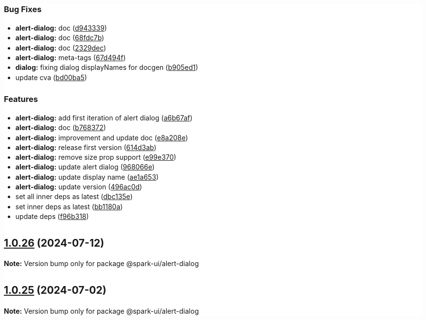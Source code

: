 ### Bug Fixes

- **alert-dialog:** doc ([d943339](https://github.com/leboncoin/spark-web/commit/d943339f51256a27399a8cb706230e318b644ed9))
- **alert-dialog:** doc ([68fdc7b](https://github.com/leboncoin/spark-web/commit/68fdc7b5d1e7f8df084406de2b67918f3db0ad63))
- **alert-dialog:** doc ([2329dec](https://github.com/leboncoin/spark-web/commit/2329decb4d0f1501f75c386b36509aa7aa145525))
- **alert-dialog:** meta-tags ([67d494f](https://github.com/leboncoin/spark-web/commit/67d494fcf03362e662022bab24dd4f14ada465a6))
- **dialog:** fixing dialog displayNames for docgen ([b905ed1](https://github.com/leboncoin/spark-web/commit/b905ed1dd482ed0ec3523d9bf7a77bb74625228d))
- update cva ([bd00ba5](https://github.com/leboncoin/spark-web/commit/bd00ba5804311ba21e7685903487f18bf7968efd))

### Features

- **alert-dialog:** add first iteration of alert dialog ([a6b67af](https://github.com/leboncoin/spark-web/commit/a6b67af73821809799465be574661276a4583eb8))
- **alert-dialog:** doc ([b768372](https://github.com/leboncoin/spark-web/commit/b768372763c414db000b32bcffd02b74464526c8))
- **alert-dialog:** improvement and update doc ([e8a208e](https://github.com/leboncoin/spark-web/commit/e8a208ed7628c5f651adcc4b51e4759e7c6fc577))
- **alert-dialog:** release first version ([614d3ab](https://github.com/leboncoin/spark-web/commit/614d3ab614be126146800cafb9050dbe4d85b866))
- **alert-dialog:** remove size prop support ([e99e370](https://github.com/leboncoin/spark-web/commit/e99e3706174089c62a4f2e75bfa40904ba1c9151))
- **alert-dialog:** update alert dialog ([968066e](https://github.com/leboncoin/spark-web/commit/968066e32678583fafa9ee016b23de0183112146))
- **alert-dialog:** update display name ([ae1a653](https://github.com/leboncoin/spark-web/commit/ae1a653fba0167e7aa976cd7ec61353ec7f53eea))
- **alert-dialog:** update version ([496ac0d](https://github.com/leboncoin/spark-web/commit/496ac0dad7c30ef80d1294d7cd483f9125258b74))
- set all inner deps as latest ([dbc135e](https://github.com/leboncoin/spark-web/commit/dbc135e41ddba29451fc2e0a036f189b94604d07))
- set inner deps as latest ([bb1180a](https://github.com/leboncoin/spark-web/commit/bb1180abc8a112b12a65108e53df5f3a6481659f))
- update deps ([f96b318](https://github.com/leboncoin/spark-web/commit/f96b3186c77e2a28d15532dfb6608a69e95b4581))

## [1.0.26](https://github.com/leboncoin/spark-web/compare/@spark-ui/alert-dialog@1.0.25...@spark-ui/alert-dialog@1.0.26) (2024-07-12)

**Note:** Version bump only for package @spark-ui/alert-dialog

## [1.0.25](https://github.com/leboncoin/spark-web/compare/@spark-ui/alert-dialog@1.0.24...@spark-ui/alert-dialog@1.0.25) (2024-07-02)

**Note:** Version bump only for package @spark-ui/alert-dialog
